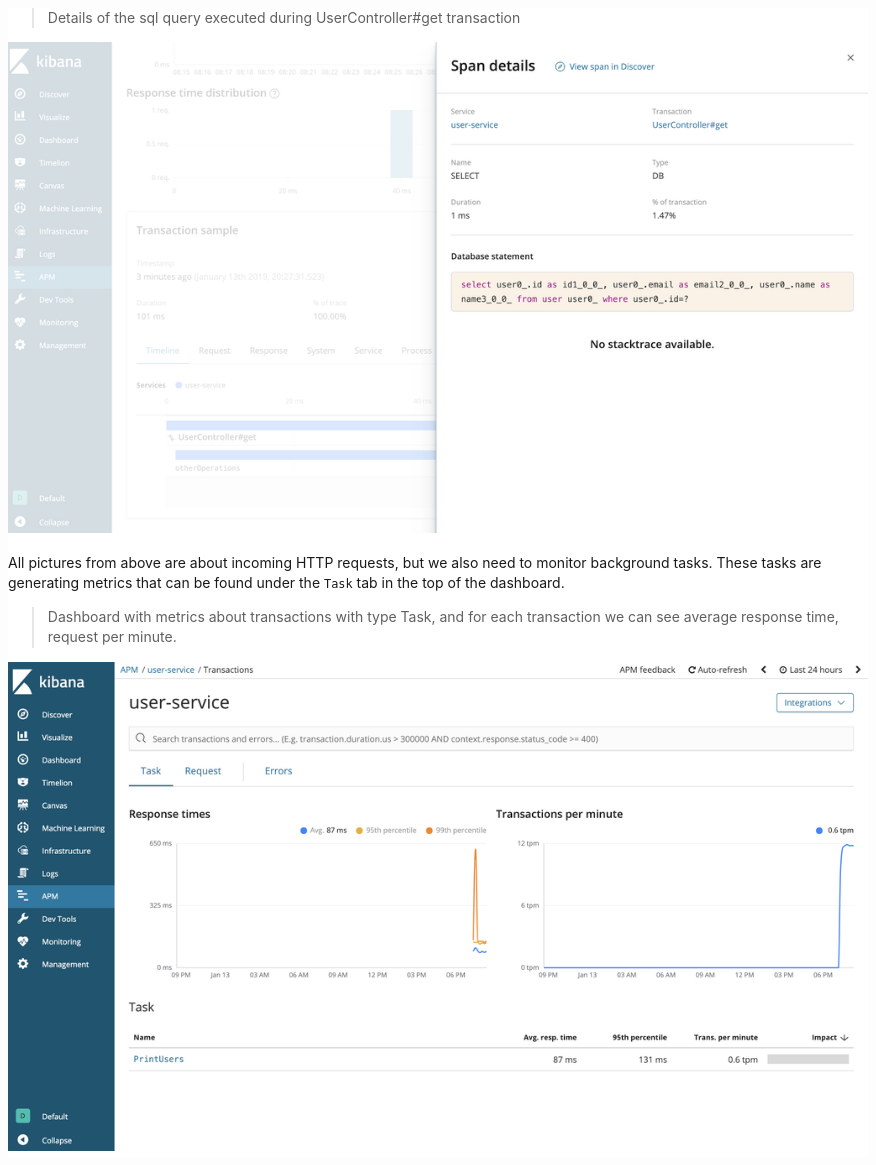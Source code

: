 > Details of the sql query executed during UserController#get transaction 

![](./images/user-get-select-details.png)

All pictures from above are about incoming HTTP requests, but we also need to monitor background tasks. These tasks are generating metrics that can be found under the `Task` tab in the top of the dashboard.

> Dashboard with metrics about transactions with type Task, and for each transaction we can see average response time, request per minute.

![](./images/apm-tasks-overview.png)
